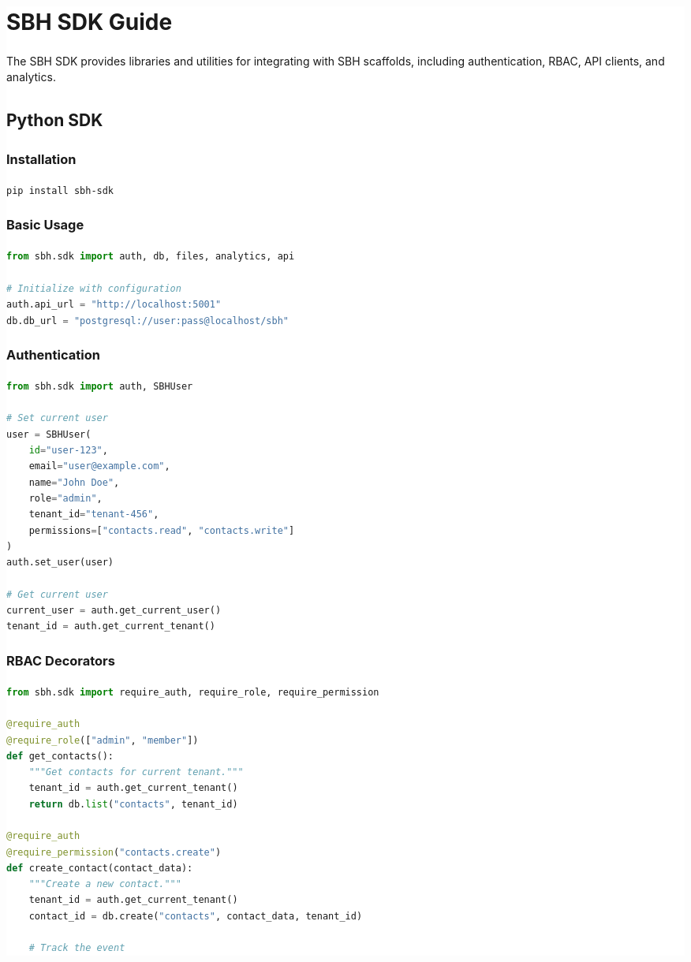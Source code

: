 # SBH SDK Guide

The SBH SDK provides libraries and utilities for integrating with SBH scaffolds, including authentication, RBAC, API clients, and analytics.

## Python SDK

### Installation

```bash
pip install sbh-sdk
```

### Basic Usage

```python
from sbh.sdk import auth, db, files, analytics, api

# Initialize with configuration
auth.api_url = "http://localhost:5001"
db.db_url = "postgresql://user:pass@localhost/sbh"
```

### Authentication

```python
from sbh.sdk import auth, SBHUser

# Set current user
user = SBHUser(
    id="user-123",
    email="user@example.com",
    name="John Doe",
    role="admin",
    tenant_id="tenant-456",
    permissions=["contacts.read", "contacts.write"]
)
auth.set_user(user)

# Get current user
current_user = auth.get_current_user()
tenant_id = auth.get_current_tenant()
```

### RBAC Decorators

```python
from sbh.sdk import require_auth, require_role, require_permission

@require_auth
@require_role(["admin", "member"])
def get_contacts():
    """Get contacts for current tenant."""
    tenant_id = auth.get_current_tenant()
    return db.list("contacts", tenant_id)

@require_auth
@require_permission("contacts.create")
def create_contact(contact_data):
    """Create a new contact."""
    tenant_id = auth.get_current_tenant()
    contact_id = db.create("contacts", contact_data, tenant_id)
    
    # Track the event
```
